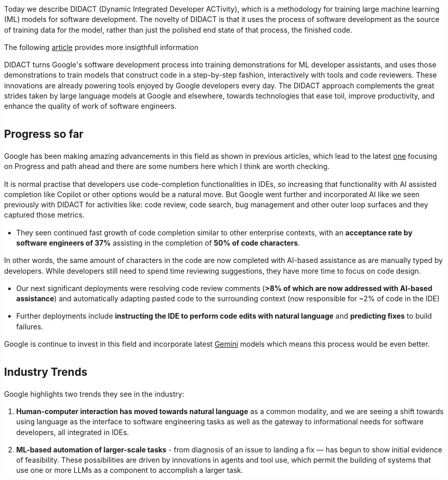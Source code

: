 Today we describe DIDACT (​​Dynamic Integrated Developer ACTivity), which is a methodology for training large machine learning (ML) models for software development. The novelty of DIDACT is that it uses the process of software development as the source of training data for the model, rather than just the polished end state of that process, the finished code.

The following [article](https://research.google/blog/large-sequence-models-for-software-development-activities/) provides more insigthfull information

DIDACT turns Google's software development process into training demonstrations for ML developer assistants, and uses those demonstrations to train models that construct code in a step-by-step fashion, interactively with tools and code reviewers. These innovations are already powering tools enjoyed by Google developers every day. The DIDACT approach complements the great strides taken by large language models at Google and elsewhere, towards technologies that ease toil, improve productivity, and enhance the quality of work of software engineers.

## Progress so far ##

Google has been making amazing advancements in this field as shown in previous articles, which lead to the latest [one](https://research.google/blog/ai-in-software-engineering-at-google-progress-and-the-path-ahead/) focusing on Progress and path ahead and there are some numbers here which I think are worth checking.

It is normal practise that developers use code-completion functionalities in IDEs, so increasing that functionality with AI assisted completion like Copilot or other options would be a natural move. But Google went further and incorporated AI like we seen previously with DIDACT for activities like: code review, code search, bug management and other outer loop surfaces and they captured those metrics.

* They seen continued fast growth of code completion similar to other enterprise contexts, with an **acceptance rate by software engineers of 37%** assisting in the completion of **50% of code characters**.

In other words, the same amount of characters in the code are now completed with AI-based assistance as are manually typed by developers. While developers still need to spend time reviewing suggestions, they have more time to focus on code design.

* Our next significant deployments were resolving code review comments (**>8% of which are now addressed with AI-based assistance**) and automatically adapting pasted code to the surrounding context (now responsible for ~2% of code in the IDE)

* Further deployments include **instructing the IDE to perform code edits with natural language** and **predicting fixes** to build failures.

Google is continue to invest in this field and incorporate latest [Gemini](https://blog.google/technology/ai/google-gemini-ai/) models which means this process would be even better.

## Industry Trends ##

Google highlights two trends they see in the industry:

1. **Human-computer interaction has moved towards natural language** as a common modality, and we are seeing a shift towards using language as the interface to software engineering tasks as well as the gateway to informational needs for software developers, all integrated in IDEs.

1. **ML-based automation of larger-scale tasks** - from diagnosis of an issue to landing a fix — has begun to show initial evidence of feasibility. These possibilities are driven by innovations in agents and tool use, which permit the building of systems that use one or more LLMs as a component to accomplish a larger task.
